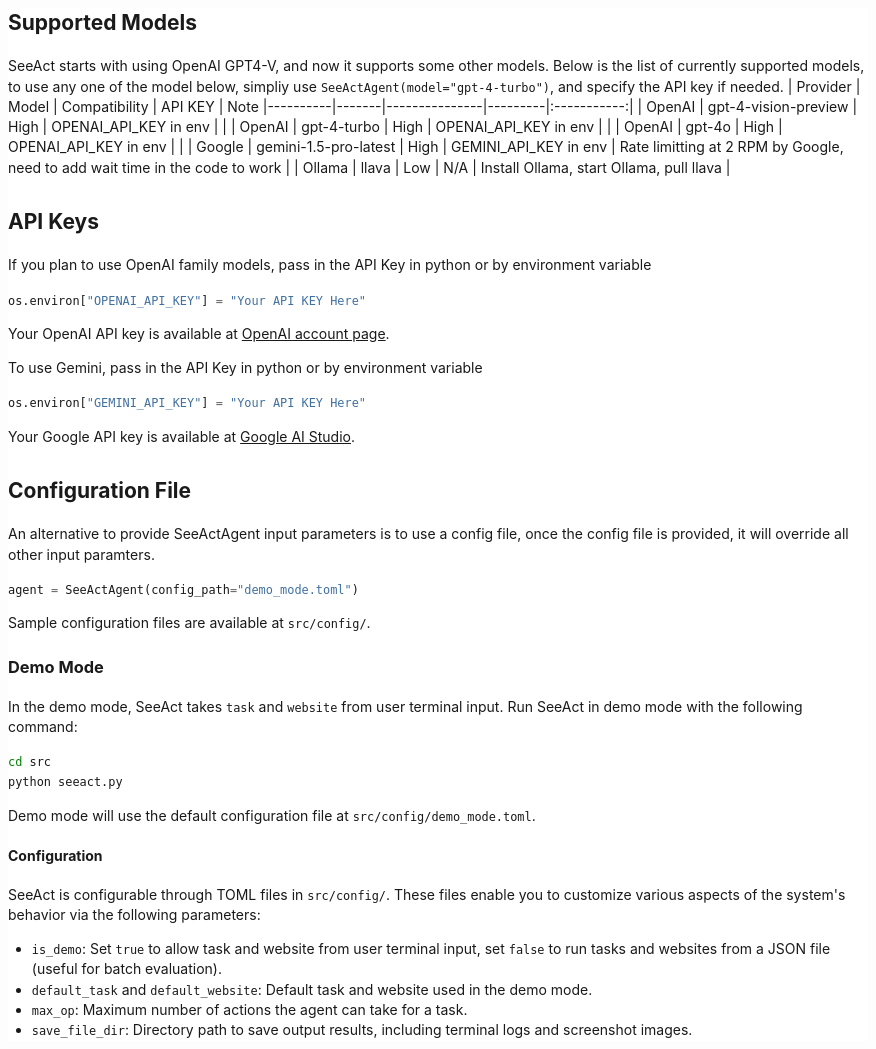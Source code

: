 
## Supported Models
SeeAct starts with using OpenAI GPT4-V, and now it supports some other models.
Below is the list of currently supported models, to use any one of the model below, simpliy use `SeeActAgent(model="gpt-4-turbo")`, and specify the API key if needed.
| Provider | Model | Compatibility | API KEY | Note
|----------|-------|---------------|---------|:-----------:|
| OpenAI | gpt-4-vision-preview | High | OPENAI_API_KEY in env |  |
| OpenAI | gpt-4-turbo | High | OPENAI_API_KEY in env |  |
| OpenAI | gpt-4o | High | OPENAI_API_KEY in env |  |
| Google | gemini-1.5-pro-latest | High | GEMINI_API_KEY in env | Rate limitting at 2 RPM by Google, need to add wait time in the code to work |
| Ollama | llava | Low | N/A | Install Ollama, start Ollama, pull llava |

## API Keys
If you plan to use OpenAI family models, pass in the API Key in python or by environment variable
```python
os.environ["OPENAI_API_KEY"] = "Your API KEY Here"
```
Your OpenAI API key is available at [OpenAI account page](https://platform.openai.com/account/api-keys). 

To use Gemini, pass in the API Key in python or by environment variable
```python
os.environ["GEMINI_API_KEY"] = "Your API KEY Here"
```
Your Google API key is available at [Google AI Studio](https://aistudio.google.com/app/apikey).

## Configuration File
An alternative to provide SeeActAgent input parameters is to use a config file, once the config file is provided, it will override all other input paramters.
```python
agent = SeeActAgent(config_path="demo_mode.toml")
```
Sample configuration files are available at `src/config/`.

### Demo Mode

In the demo mode, SeeAct takes `task` and `website` from user terminal input. Run SeeAct in demo mode with the following command:

```bash
cd src
python seeact.py
```
Demo mode will use the default configuration file at `src/config/demo_mode.toml`.

#### Configuration
SeeAct is configurable through TOML files in `src/config/`. 
These files enable you to customize various aspects of the system's behavior 
via the following parameters:
- `is_demo`: Set `true` to allow task and website from user terminal input, set `false` to run tasks and websites from a JSON file (useful for batch evaluation).
- `default_task` and `default_website`: Default task and website used in the demo mode.
- `max_op`: Maximum number of actions the agent can take for a task.
- `save_file_dir`: Directory path to save output results, including terminal logs and screenshot images.


[//]: # (# SeeAct <br> GPT-4V&#40;ision&#41; is a Generalist Web Agent, if Grounded)